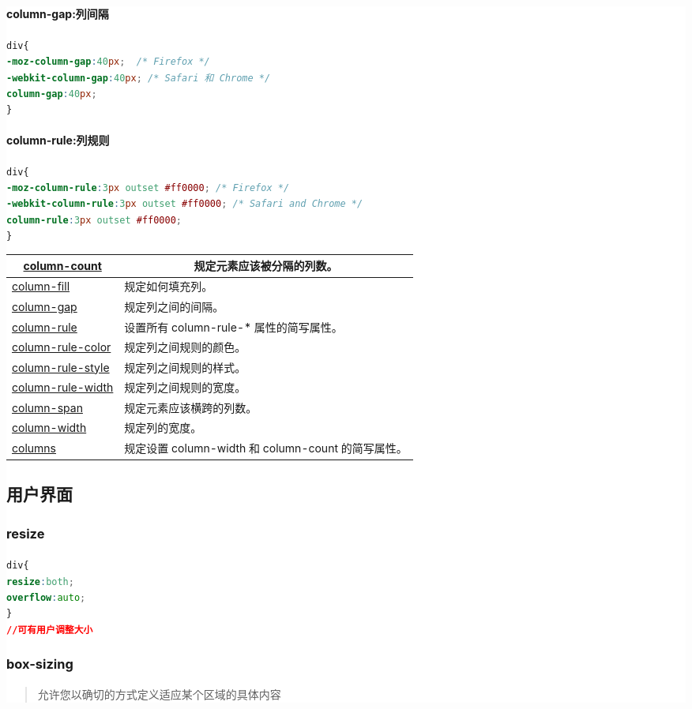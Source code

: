 #### column-gap:列间隔

```css
div{
-moz-column-gap:40px;  /* Firefox */
-webkit-column-gap:40px; /* Safari 和 Chrome */
column-gap:40px;
}
```

#### column-rule:列规则

```css
div{
-moz-column-rule:3px outset #ff0000; /* Firefox */
-webkit-column-rule:3px outset #ff0000; /* Safari and Chrome */
column-rule:3px outset #ff0000;
}
```

| [column-count](https://www.w3school.com.cn/cssref/pr_column-count.asp) | 规定元素应该被分隔的列数。                         |
| ------------------------------------------------------------ | -------------------------------------------------- |
| [column-fill](https://www.w3school.com.cn/cssref/pr_column-fill.asp) | 规定如何填充列。                                   |
| [column-gap](https://www.w3school.com.cn/cssref/pr_column-gap.asp) | 规定列之间的间隔。                                 |
| [column-rule](https://www.w3school.com.cn/cssref/pr_column-rule.asp) | 设置所有 column-rule-* 属性的简写属性。            |
| [column-rule-color](https://www.w3school.com.cn/cssref/pr_column-rule-color.asp) | 规定列之间规则的颜色。                             |
| [column-rule-style](https://www.w3school.com.cn/cssref/pr_column-rule-style.asp) | 规定列之间规则的样式。                             |
| [column-rule-width](https://www.w3school.com.cn/cssref/pr_column-rule-width.asp) | 规定列之间规则的宽度。                             |
| [column-span](https://www.w3school.com.cn/cssref/pr_column-span.asp) | 规定元素应该横跨的列数。                           |
| [column-width](https://www.w3school.com.cn/cssref/pr_column-width.asp) | 规定列的宽度。                                     |
| [columns](https://www.w3school.com.cn/cssref/pr_columns.asp) | 规定设置 column-width 和 column-count 的简写属性。 |

## 用户界面

### resize

```css
div{
resize:both;
overflow:auto;
}
//可有用户调整大小
```

### box-sizing

> 允许您以确切的方式定义适应某个区域的具体内容
